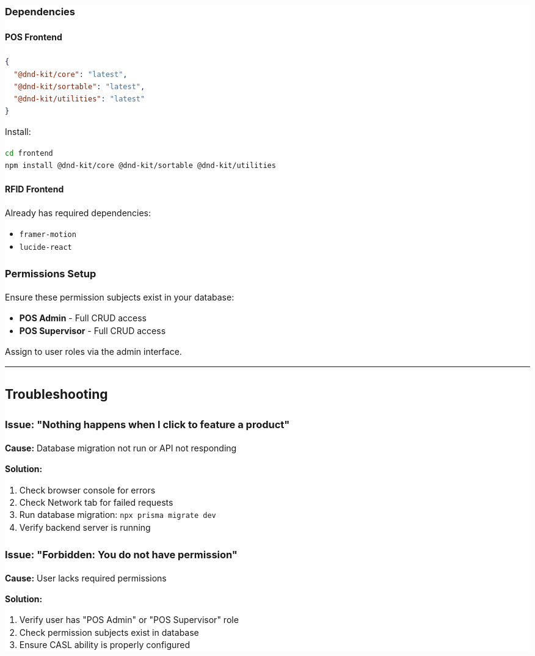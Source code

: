 ### Dependencies

#### POS Frontend
```json
{
  "@dnd-kit/core": "latest",
  "@dnd-kit/sortable": "latest",
  "@dnd-kit/utilities": "latest"
}
```

Install:
```bash
cd frontend
npm install @dnd-kit/core @dnd-kit/sortable @dnd-kit/utilities
```

#### RFID Frontend
Already has required dependencies:
- `framer-motion`
- `lucide-react`

### Permissions Setup

Ensure these permission subjects exist in your database:
- **POS Admin** - Full CRUD access
- **POS Supervisor** - Full CRUD access

Assign to user roles via the admin interface.

---

## Troubleshooting

### Issue: "Nothing happens when I click to feature a product"

**Cause:** Database migration not run or API not responding

**Solution:**
1. Check browser console for errors
2. Check Network tab for failed requests
3. Run database migration: `npx prisma migrate dev`
4. Verify backend server is running

### Issue: "Forbidden: You do not have permission"

**Cause:** User lacks required permissions

**Solution:**
1. Verify user has "POS Admin" or "POS Supervisor" role
2. Check permission subjects exist in database
3. Ensure CASL ability is properly configured
